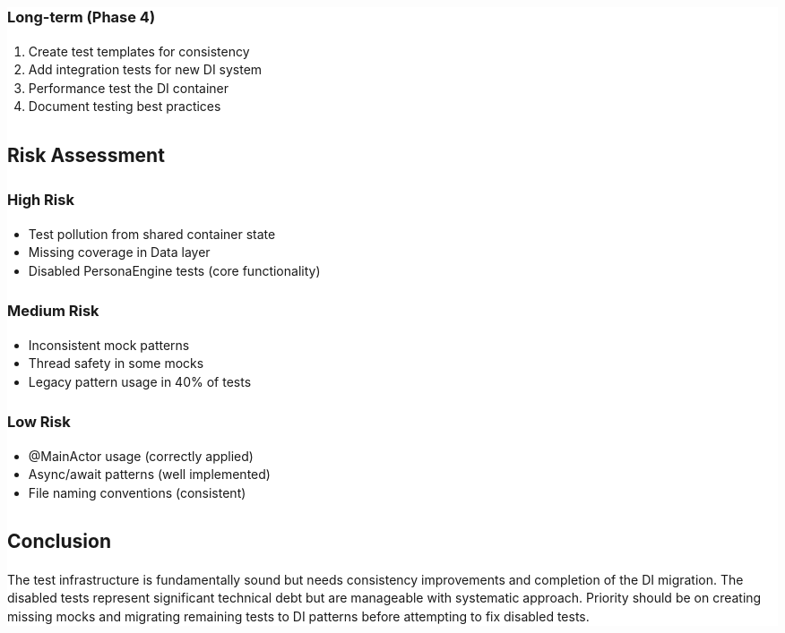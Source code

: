 ### Long-term (Phase 4)
1. Create test templates for consistency
2. Add integration tests for new DI system
3. Performance test the DI container
4. Document testing best practices

## Risk Assessment

### High Risk
- Test pollution from shared container state
- Missing coverage in Data layer
- Disabled PersonaEngine tests (core functionality)

### Medium Risk
- Inconsistent mock patterns
- Thread safety in some mocks
- Legacy pattern usage in 40% of tests

### Low Risk
- @MainActor usage (correctly applied)
- Async/await patterns (well implemented)
- File naming conventions (consistent)

## Conclusion

The test infrastructure is fundamentally sound but needs consistency improvements and completion of the DI migration. The disabled tests represent significant technical debt but are manageable with systematic approach. Priority should be on creating missing mocks and migrating remaining tests to DI patterns before attempting to fix disabled tests.